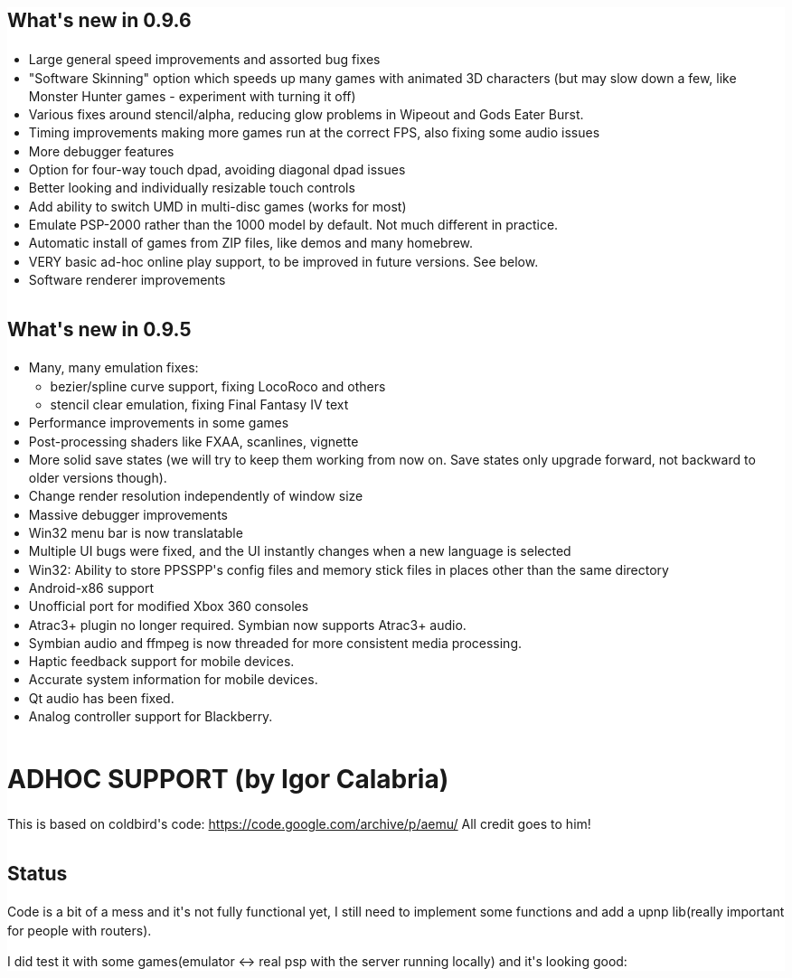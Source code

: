 What's new in 0.9.6
-------------------
* Large general speed improvements and assorted bug fixes
* "Software Skinning" option which speeds up many games with animated 3D characters
  (but may slow down a few, like Monster Hunter games - experiment with turning it off)
* Various fixes around stencil/alpha, reducing glow problems in Wipeout and Gods Eater Burst.
* Timing improvements making more games run at the correct FPS, also fixing some audio issues
* More debugger features
* Option for four-way touch dpad, avoiding diagonal dpad issues
* Better looking and individually resizable touch controls
* Add ability to switch UMD in multi-disc games (works for most)
* Emulate PSP-2000 rather than the 1000 model by default. Not much different in practice.
* Automatic install of games from ZIP files, like demos and many homebrew.
* VERY basic ad-hoc online play support, to be improved in future versions. See below.
* Software renderer improvements

What's new in 0.9.5
-------------------
* Many, many emulation fixes:
  - bezier/spline curve support, fixing LocoRoco and others
  - stencil clear emulation, fixing Final Fantasy IV text
* Performance improvements in some games
* Post-processing shaders like FXAA, scanlines, vignette
* More solid save states (we will try to keep them working from now on. Save states only upgrade forward,
  not backward to older versions though).
* Change render resolution independently of window size
* Massive debugger improvements
* Win32 menu bar is now translatable
* Multiple UI bugs were fixed, and the UI instantly changes when a new language is selected
* Win32: Ability to store PPSSPP's config files and memory stick files in places other than the same directory
* Android-x86 support
* Unofficial port for modified Xbox 360 consoles
* Atrac3+ plugin no longer required. Symbian now supports Atrac3+ audio.
* Symbian audio and ffmpeg is now threaded for more consistent media processing.
* Haptic feedback support for mobile devices.
* Accurate system information for mobile devices.
* Qt audio has been fixed.
* Analog controller support for Blackberry.


ADHOC SUPPORT (by Igor Calabria)
================================
This is based on coldbird's code: https://code.google.com/archive/p/aemu/
All credit goes to him!

Status
------
Code is a bit of a mess and it's not fully functional yet, I still need to implement
some functions and add a upnp lib(really important for people with routers).

I did test it with some games(emulator <-> real psp with the server running locally)
and it's looking good:
